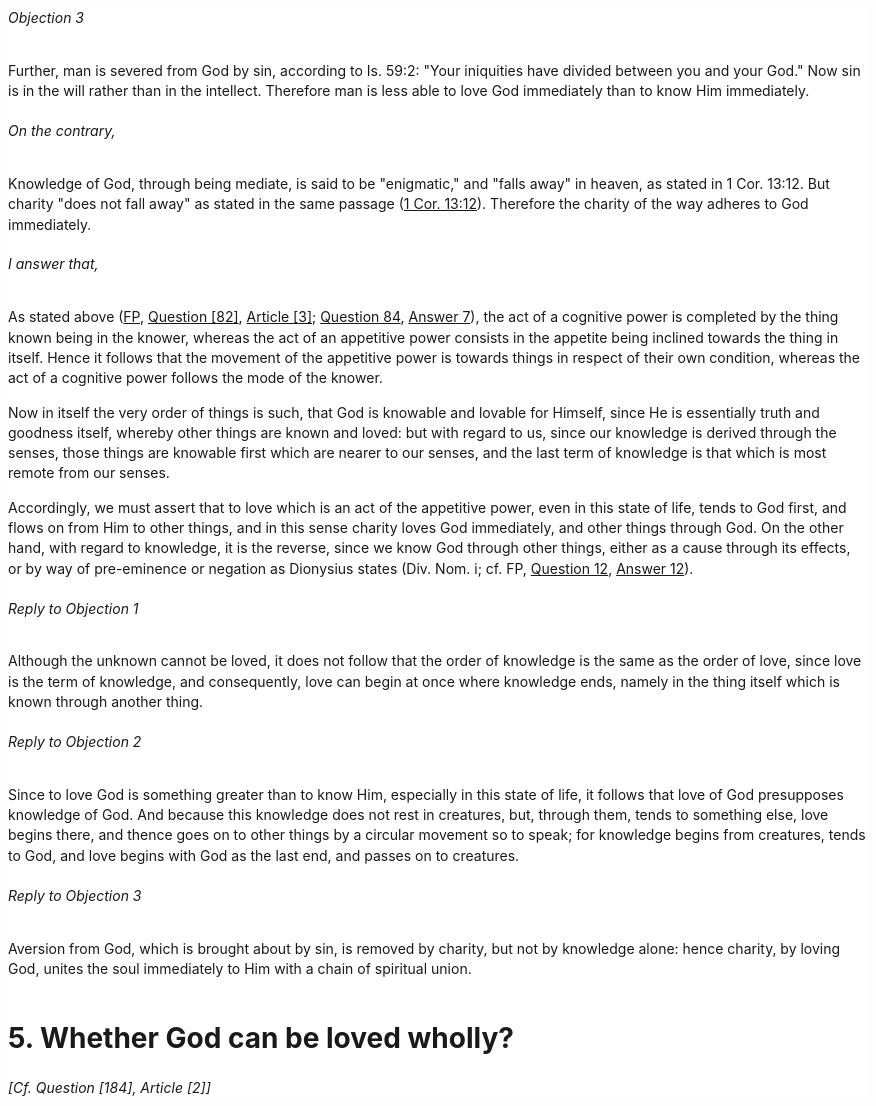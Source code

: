 ###### Objection 3
Further, man is severed from God by sin, according to Is. 59:2: "Your iniquities have divided between you and your God." Now sin is in the will rather than in the intellect. Therefore man is less able to love God immediately than to know Him immediately.  

###### On the contrary,
Knowledge of God, through being mediate, is said to be "enigmatic," and "falls away" in heaven, as stated in 1 Cor. 13:12. But charity "does not fall away" as stated in the same passage ([1 Cor. 13:12](http://bible.gospelcom.net/bible?1+Cor++13:12)). Therefore the charity of the way adheres to God immediately.

###### I answer that,
As stated above ([FP](../FP.html), [Question \[82\]](../FP/FP082.html#FPQ82OUTP1), [Article \[3\]](../FP/FP082.html#FPQ82A3THEP1); [Question 84](../../47.%20Cardinal%20Virtues/84.%20Exterior%20Acts%20of%20Religion/84.%20Service%20of%20the%20Body;%20of%20Adoration.md), [Answer 7](../../47.%20Cardinal%20Virtues/84.%20Exterior%20Acts%20of%20Religion/84.%20Service%20of%20the%20Body;%20of%20Adoration.md#undefined)), the act of a cognitive power is completed by the thing known being in the knower, whereas the act of an appetitive power consists in the appetite being inclined towards the thing in itself. Hence it follows that the movement of the appetitive power is towards things in respect of their own condition, whereas the act of a cognitive power follows the mode of the knower.  

Now in itself the very order of things is such, that God is knowable and lovable for Himself, since He is essentially truth and goodness itself, whereby other things are known and loved: but with regard to us, since our knowledge is derived through the senses, those things are knowable first which are nearer to our senses, and the last term of knowledge is that which is most remote from our senses.  

Accordingly, we must assert that to love which is an act of the appetitive power, even in this state of life, tends to God first, and flows on from Him to other things, and in this sense charity loves God immediately, and other things through God. On the other hand, with regard to knowledge, it is the reverse, since we know God through other things, either as a cause through its effects, or by way of pre-eminence or negation as Dionysius states (Div. Nom. i; cf. FP, [Question 12](../1.%20Faith/12.%20Apostasy.md), [Answer 12](../1.%20Faith/12.%20Apostasy.md#undefined)).

###### Reply to Objection 1
Although the unknown cannot be loved, it does not follow that the order of knowledge is the same as the order of love, since love is the term of knowledge, and consequently, love can begin at once where knowledge ends, namely in the thing itself which is known through another thing.  

###### Reply to Objection 2
Since to love God is something greater than to know Him, especially in this state of life, it follows that love of God presupposes knowledge of God. And because this knowledge does not rest in creatures, but, through them, tends to something else, love begins there, and thence goes on to other things by a circular movement so to speak; for knowledge begins from creatures, tends to God, and love begins with God as the last end, and passes on to creatures.  

###### Reply to Objection 3
Aversion from God, which is brought about by sin, is removed by charity, but not by knowledge alone: hence charity, by loving God, unites the soul immediately to Him with a chain of spiritual union.  




# 5. Whether God can be loved wholly? 
*[Cf. Question \[184\], Article \[2\]]*
